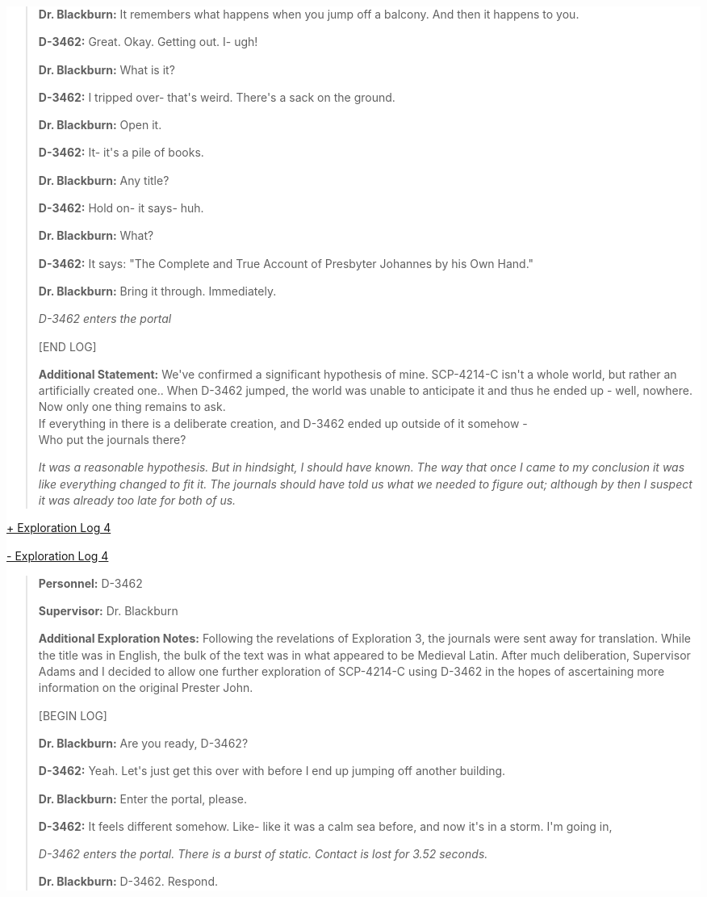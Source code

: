 > **Dr. Blackburn:** It remembers what happens when you jump off a balcony. And then it happens to you.
> 
> **D-3462:** Great. Okay. Getting out. I- ugh!
> 
> **Dr. Blackburn:** What is it?
> 
> **D-3462:** I tripped over- that's weird. There's a sack on the ground.
> 
> **Dr. Blackburn:** Open it.
> 
> **D-3462:** It- it's a pile of books.
> 
> **Dr. Blackburn:** Any title?
> 
> **D-3462:** Hold on- it says- huh.
> 
> **Dr. Blackburn:** What?  
>   
> **D-3462:** It says: "The Complete and True Account of Presbyter Johannes by his Own Hand."
> 
> **Dr. Blackburn:** Bring it through. Immediately.
> 
> _D-3462 enters the portal_
> 
> \[END LOG\]
> 
> **Additional Statement:** We've confirmed a significant hypothesis of mine. SCP-4214-C isn't a whole world, but rather an artificially created one.. When D-3462 jumped, the world was unable to anticipate it and thus he ended up - well, nowhere. Now only one thing remains to ask.  
> If everything in there is a deliberate creation, and D-3462 ended up outside of it somehow -  
> Who put the journals there?
> 
> _It was a reasonable hypothesis. But in hindsight, I should have known. The way that once I came to my conclusion it was like everything changed to fit it. The journals should have told us what we needed to figure out; although by then I suspect it was already too late for both of us._

[+ Exploration Log 4](javascript:;)

[\- Exploration Log 4](javascript:;)

> **Personnel:** D-3462
> 
> **Supervisor:** Dr. Blackburn
> 
> **Additional Exploration Notes:** Following the revelations of Exploration 3, the journals were sent away for translation. While the title was in English, the bulk of the text was in what appeared to be Medieval Latin. After much deliberation, Supervisor Adams and I decided to allow one further exploration of SCP-4214-C using D-3462 in the hopes of ascertaining more information on the original Prester John.
> 
> \[BEGIN LOG\]
> 
> **Dr. Blackburn:** Are you ready, D-3462?
> 
> **D-3462:** Yeah. Let's just get this over with before I end up jumping off another building.
> 
> **Dr. Blackburn:** Enter the portal, please.
> 
> **D-3462:** It feels different somehow. Like- like it was a calm sea before, and now it's in a storm. I'm going in,
> 
> _D-3462 enters the portal. There is a burst of static. Contact is lost for 3.52 seconds._
> 
> **Dr. Blackburn:** D-3462. Respond.